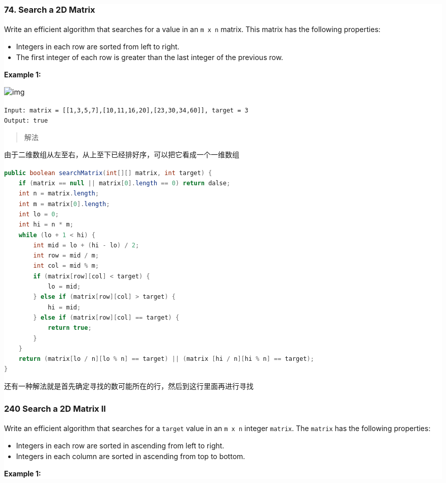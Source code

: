 ### 74. Search a 2D Matrix

Write an efficient algorithm that searches for a value in an `m x n` matrix. This matrix has the following properties:

* Integers in each row are sorted from left to right.
* The first integer of each row is greater than the last integer of the previous row.

**Example 1:**

![img](https://assets.leetcode.com/uploads/2020/10/05/mat.jpg)

```
Input: matrix = [[1,3,5,7],[10,11,16,20],[23,30,34,60]], target = 3
Output: true
```

> 解法

由于二维数组从左至右，从上至下已经排好序，可以把它看成一个一维数组

```java
public boolean searchMatrix(int[][] matrix, int target) {
    if (matrix == null || matrix[0].length == 0) return dalse;
    int n = matrix.length;
    int m = matrix[0].length;
    int lo = 0;
    int hi = n * m;
    while (lo + 1 < hi) {
        int mid = lo + (hi - lo) / 2;
        int row = mid / m;
        int col = mid % m;
        if (matrix[row][col] < target) {
            lo = mid;
        } else if (matrix[row][col] > target) {
            hi = mid;
        } else if (matrix[row][col] == target) {
            return true;
        }
    }
    return (matrix[lo / n][lo % n] == target) || (matrix [hi / n][hi % n] == target);
}
```

还有一种解法就是首先确定寻找的数可能所在的行，然后到这行里面再进行寻找

### 240 Search a 2D Matrix II

Write an efficient algorithm that searches for a `target` value in an `m x n` integer `matrix`. The `matrix` has the following properties:

* Integers in each row are sorted in ascending from left to right.
* Integers in each column are sorted in ascending from top to bottom.

**Example 1:**
